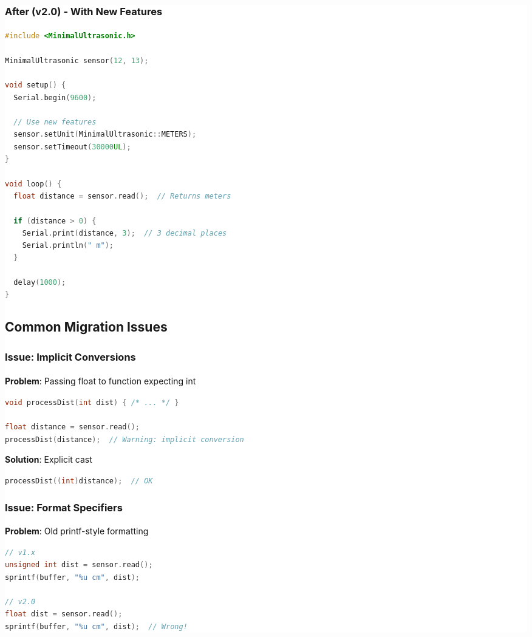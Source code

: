 ### After (v2.0) - With New Features

```cpp
#include <MinimalUltrasonic.h>

MinimalUltrasonic sensor(12, 13);

void setup() {
  Serial.begin(9600);
  
  // Use new features
  sensor.setUnit(MinimalUltrasonic::METERS);
  sensor.setTimeout(30000UL);
}

void loop() {
  float distance = sensor.read();  // Returns meters
  
  if (distance > 0) {
    Serial.print(distance, 3);  // 3 decimal places
    Serial.println(" m");
  }
  
  delay(1000);
}
```

## Common Migration Issues

### Issue: Implicit Conversions

**Problem**: Passing float to function expecting int

```cpp
void processDist(int dist) { /* ... */ }

float distance = sensor.read();
processDist(distance);  // Warning: implicit conversion
```

**Solution**: Explicit cast

```cpp
processDist((int)distance);  // OK
```

### Issue: Format Specifiers

**Problem**: Old printf-style formatting

```cpp
// v1.x
unsigned int dist = sensor.read();
sprintf(buffer, "%u cm", dist);

// v2.0
float dist = sensor.read();
sprintf(buffer, "%u cm", dist);  // Wrong!
```
